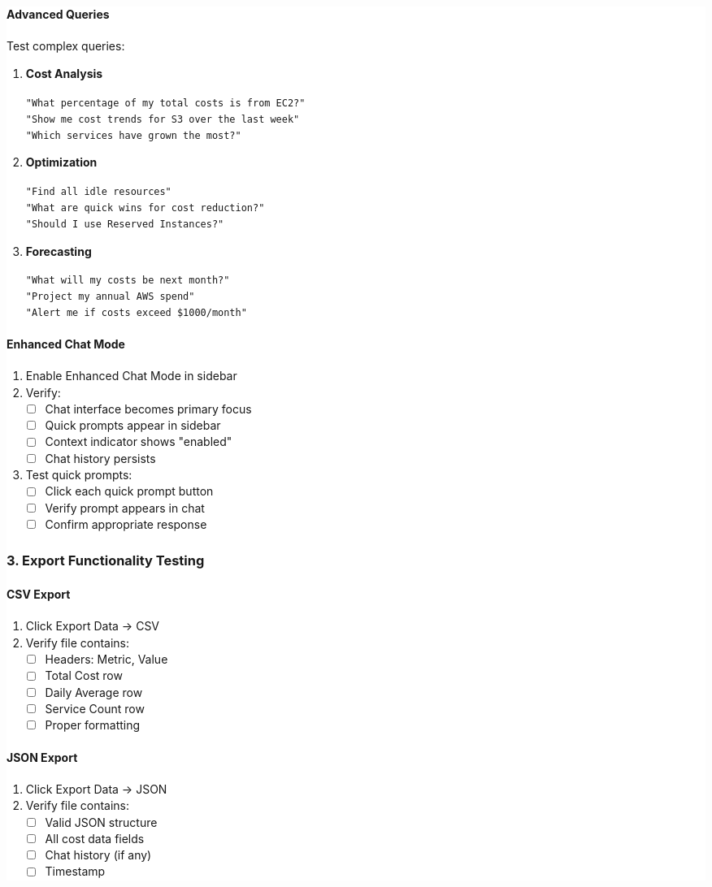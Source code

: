 #### Advanced Queries
Test complex queries:

1. **Cost Analysis**
   ```
   "What percentage of my total costs is from EC2?"
   "Show me cost trends for S3 over the last week"
   "Which services have grown the most?"
   ```

2. **Optimization**
   ```
   "Find all idle resources"
   "What are quick wins for cost reduction?"
   "Should I use Reserved Instances?"
   ```

3. **Forecasting**
   ```
   "What will my costs be next month?"
   "Project my annual AWS spend"
   "Alert me if costs exceed $1000/month"
   ```

#### Enhanced Chat Mode
1. Enable Enhanced Chat Mode in sidebar
2. Verify:
   - [ ] Chat interface becomes primary focus
   - [ ] Quick prompts appear in sidebar
   - [ ] Context indicator shows "enabled"
   - [ ] Chat history persists

3. Test quick prompts:
   - [ ] Click each quick prompt button
   - [ ] Verify prompt appears in chat
   - [ ] Confirm appropriate response

### 3. Export Functionality Testing

#### CSV Export
1. Click Export Data → CSV
2. Verify file contains:
   - [ ] Headers: Metric, Value
   - [ ] Total Cost row
   - [ ] Daily Average row
   - [ ] Service Count row
   - [ ] Proper formatting

#### JSON Export
1. Click Export Data → JSON
2. Verify file contains:
   - [ ] Valid JSON structure
   - [ ] All cost data fields
   - [ ] Chat history (if any)
   - [ ] Timestamp
